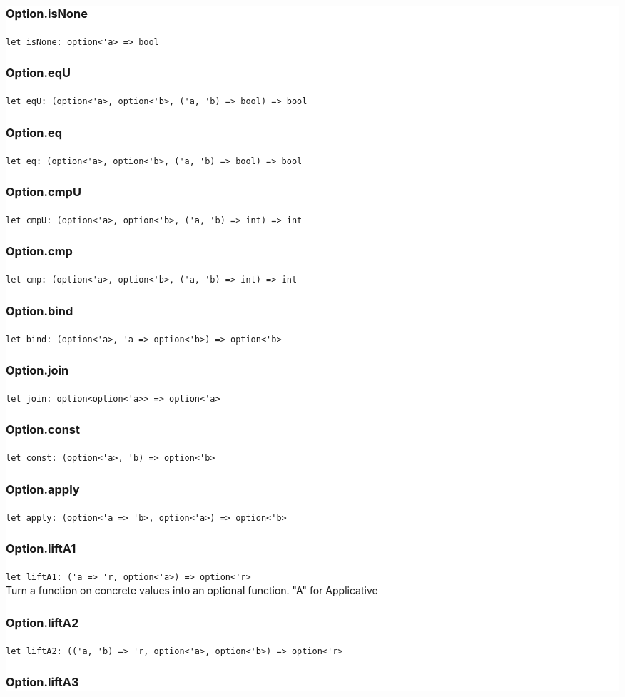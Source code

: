 
### Option.isNone
  
`let isNone: option<'a> => bool`  


### Option.eqU
  
`let eqU: (option<'a>, option<'b>, ('a, 'b) => bool) => bool`  


### Option.eq
  
`let eq: (option<'a>, option<'b>, ('a, 'b) => bool) => bool`  


### Option.cmpU
  
`let cmpU: (option<'a>, option<'b>, ('a, 'b) => int) => int`  


### Option.cmp
  
`let cmp: (option<'a>, option<'b>, ('a, 'b) => int) => int`  


### Option.bind
  
`let bind: (option<'a>, 'a => option<'b>) => option<'b>`  


### Option.join
  
`let join: option<option<'a>> => option<'a>`  


### Option.const
  
`let const: (option<'a>, 'b) => option<'b>`  


### Option.apply
  
`let apply: (option<'a => 'b>, option<'a>) => option<'b>`  


### Option.liftA1
  
`let liftA1: ('a => 'r, option<'a>) => option<'r>`  
Turn a function on concrete values into an optional function. \"A\" for Applicative

### Option.liftA2
  
`let liftA2: (('a, 'b) => 'r, option<'a>, option<'b>) => option<'r>`  


### Option.liftA3
  